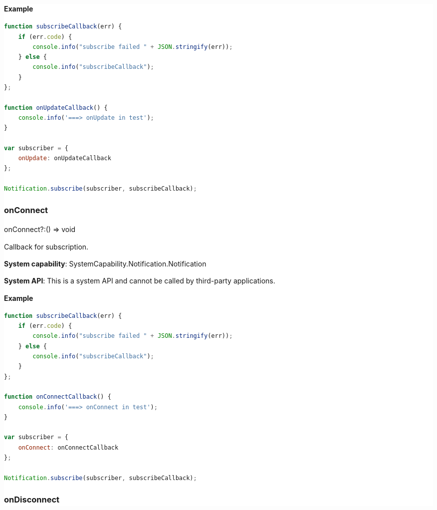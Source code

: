 **Example**

```javascript
function subscribeCallback(err) {
    if (err.code) {
        console.info("subscribe failed " + JSON.stringify(err));
    } else {
        console.info("subscribeCallback");
    }
};

function onUpdateCallback() {
    console.info('===> onUpdate in test');
}

var subscriber = {
    onUpdate: onUpdateCallback
};

Notification.subscribe(subscriber, subscribeCallback);
```

### onConnect

onConnect?:() => void

Callback for subscription.

**System capability**: SystemCapability.Notification.Notification

**System API**: This is a system API and cannot be called by third-party applications.

**Example**

```javascript
function subscribeCallback(err) {
    if (err.code) {
        console.info("subscribe failed " + JSON.stringify(err));
    } else {
        console.info("subscribeCallback");
    }
};

function onConnectCallback() {
    console.info('===> onConnect in test');
}

var subscriber = {
    onConnect: onConnectCallback
};

Notification.subscribe(subscriber, subscribeCallback);
```

### onDisconnect
